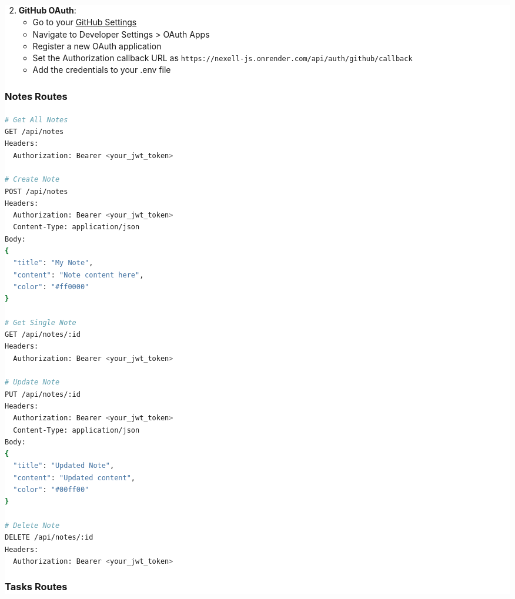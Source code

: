 2. **GitHub OAuth**:
   - Go to your [GitHub Settings](https://github.com/settings/developers)
   - Navigate to Developer Settings > OAuth Apps
   - Register a new OAuth application
   - Set the Authorization callback URL as `https://nexell-js.onrender.com/api/auth/github/callback`
   - Add the credentials to your .env file

### Notes Routes

```bash
# Get All Notes
GET /api/notes
Headers:
  Authorization: Bearer <your_jwt_token>

# Create Note
POST /api/notes
Headers:
  Authorization: Bearer <your_jwt_token>
  Content-Type: application/json
Body:
{
  "title": "My Note",
  "content": "Note content here",
  "color": "#ff0000"
}

# Get Single Note
GET /api/notes/:id
Headers:
  Authorization: Bearer <your_jwt_token>

# Update Note
PUT /api/notes/:id
Headers:
  Authorization: Bearer <your_jwt_token>
  Content-Type: application/json
Body:
{
  "title": "Updated Note",
  "content": "Updated content",
  "color": "#00ff00"
}

# Delete Note
DELETE /api/notes/:id
Headers:
  Authorization: Bearer <your_jwt_token>
```

### Tasks Routes
